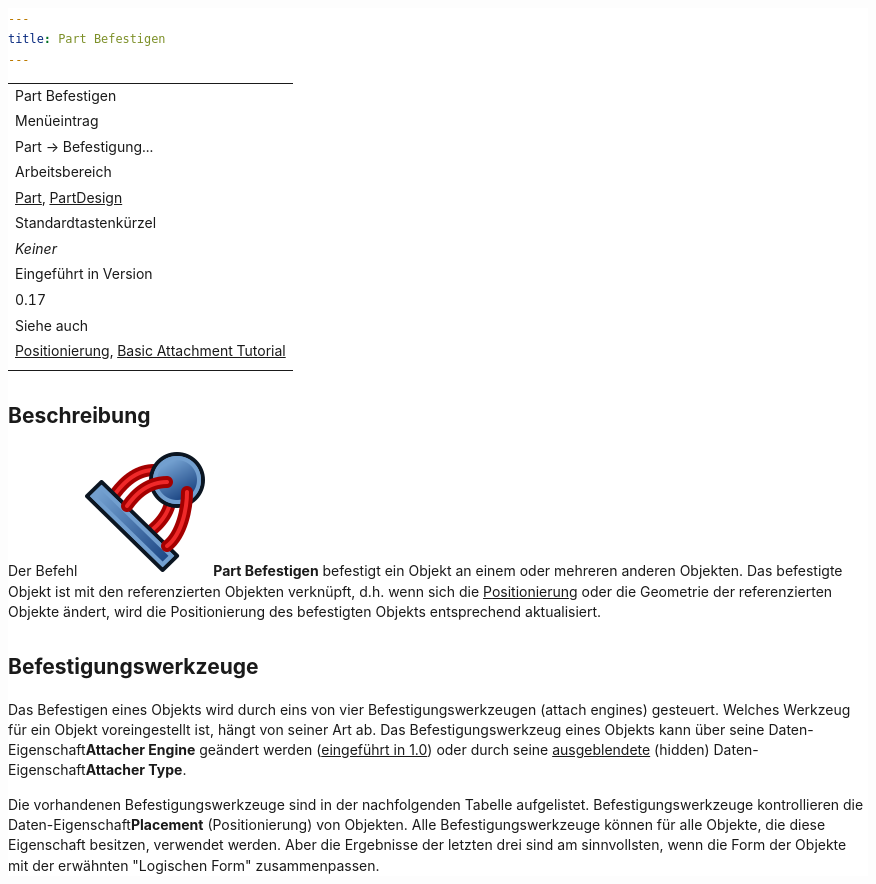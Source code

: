```yaml
---
title: Part Befestigen
---
```


|                                                                                                                                     |
| ----------------------------------------------------------------------------------------------------------------------------------- |
| Part Befestigen                                                                                                                     |
| Menüeintrag                                                                                                                         |
| Part → Befestigung...                                                                                                               |
| Arbeitsbereich                                                                                                                      |
| [Part](/Part_Workbench/de "Part Workbench/de"), [PartDesign](/PartDesign_Workbench/de "PartDesign Workbench/de")                    |
| Standardtastenkürzel                                                                                                                |
| _Keiner_                                                                                                                            |
| Eingeführt in Version                                                                                                               |
| 0.17                                                                                                                                |
| Siehe auch                                                                                                                          |
| [Positionierung](/Placement/de "Placement/de"), [Basic Attachment Tutorial](/Basic_Attachment_Tutorial "Basic Attachment Tutorial") |
|                                                                                                                                     |

## Beschreibung

Der Befehl ![](/src/assets/images/Part_EditAttachment.svg) **Part Befestigen** befestigt ein Objekt an einem oder mehreren anderen Objekten. Das befestigte Objekt ist mit den referenzierten Objekten verknüpft, d.h. wenn sich die [Positionierung](/Std_Placement/de "Std Placement/de") oder die Geometrie der referenzierten Objekte ändert, wird die Positionierung des befestigten Objekts entsprechend aktualisiert.

## Befestigungswerkzeuge

Das Befestigen eines Objekts wird durch eins von vier Befestigungswerkzeugen (attach engines) gesteuert. Welches Werkzeug für ein Objekt voreingestellt ist, hängt von seiner Art ab. Das Befestigungswerkzeug eines Objekts kann über seine Daten-Eigenschaft**Attacher Engine** geändert werden ([eingeführt in 1.0](/Release_notes_1.0/de "Release notes 1.0/de")) oder durch seine [ausgeblendete](/Property_editor/de#Kontextmenü "Property editor/de") (hidden) Daten-Eigenschaft**Attacher Type**.

Die vorhandenen Befestigungswerkzeuge sind in der nachfolgenden Tabelle aufgelistet. Befestigungswerkzeuge kontrollieren die Daten-Eigenschaft**Placement** (Positionierung) von Objekten. Alle Befestigungswerkzeuge können für alle Objekte, die diese Eigenschaft besitzen, verwendet werden. Aber die Ergebnisse der letzten drei sind am sinnvollsten, wenn die Form der Objekte mit der erwähnten "Logischen Form" zusammenpassen.

